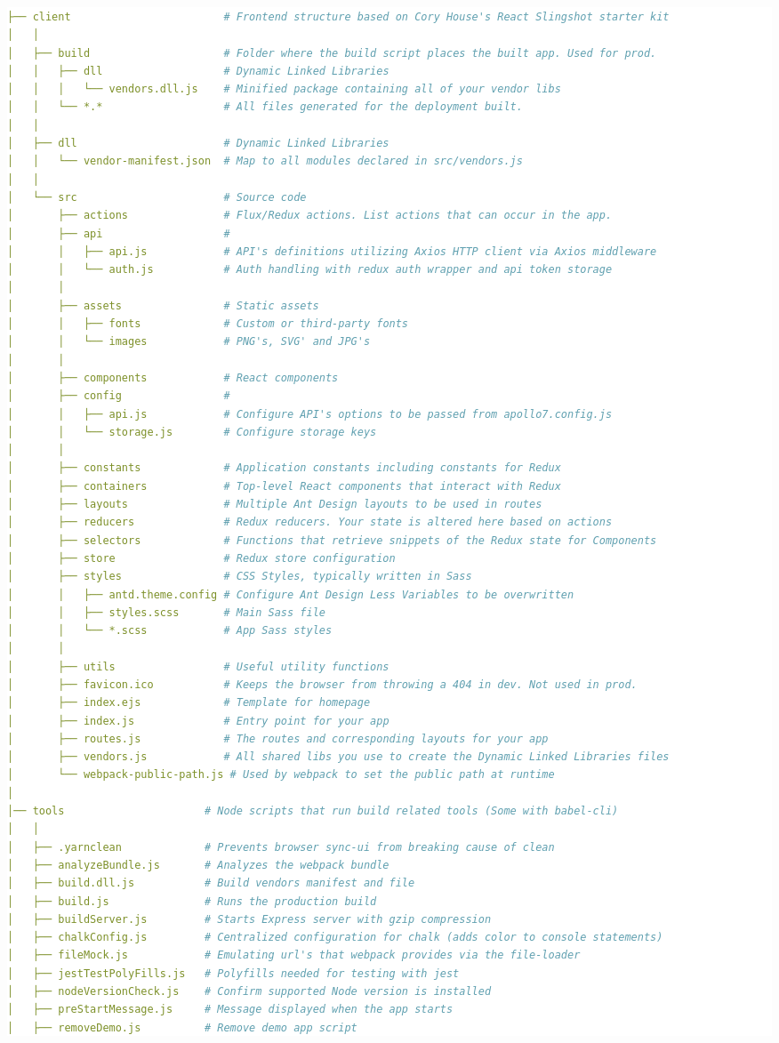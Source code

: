 ```yaml
├── client                        # Frontend structure based on Cory House's React Slingshot starter kit
│   │
│   ├── build                     # Folder where the build script places the built app. Used for prod.
│   │   ├── dll                   # Dynamic Linked Libraries
│   │   │   └── vendors.dll.js    # Minified package containing all of your vendor libs
│   │   └── *.*                   # All files generated for the deployment built.
│   │
│   ├── dll                       # Dynamic Linked Libraries
│   │   └── vendor-manifest.json  # Map to all modules declared in src/vendors.js
│   │   
│   └── src                       # Source code
│       ├── actions               # Flux/Redux actions. List actions that can occur in the app.
│       ├── api                   # 
│       │   ├── api.js            # API's definitions utilizing Axios HTTP client via Axios middleware
│       │   └── auth.js           # Auth handling with redux auth wrapper and api token storage
│       │
│       ├── assets                # Static assets
│       │   ├── fonts             # Custom or third-party fonts
│       │   └── images            # PNG's, SVG' and JPG's
│       │
│       ├── components            # React components
│       ├── config                # 
│       │   ├── api.js            # Configure API's options to be passed from apollo7.config.js
│       │   └── storage.js        # Configure storage keys
│       │
│       ├── constants             # Application constants including constants for Redux
│       ├── containers            # Top-level React components that interact with Redux
│       ├── layouts               # Multiple Ant Design layouts to be used in routes
│       ├── reducers              # Redux reducers. Your state is altered here based on actions
│       ├── selectors             # Functions that retrieve snippets of the Redux state for Components
│       ├── store                 # Redux store configuration
│       ├── styles                # CSS Styles, typically written in Sass
│       │   ├── antd.theme.config # Configure Ant Design Less Variables to be overwritten
│       │   ├── styles.scss       # Main Sass file
│       │   └── *.scss            # App Sass styles
│       │
│       ├── utils                 # Useful utility functions
│       ├── favicon.ico           # Keeps the browser from throwing a 404 in dev. Not used in prod.
│       ├── index.ejs             # Template for homepage
│       ├── index.js              # Entry point for your app
│       ├── routes.js             # The routes and corresponding layouts for your app
│       ├── vendors.js            # All shared libs you use to create the Dynamic Linked Libraries files
│       └── webpack-public-path.js # Used by webpack to set the public path at runtime
│
│── tools                      # Node scripts that run build related tools (Some with babel-cli)
│   │
│   ├── .yarnclean             # Prevents browser sync-ui from breaking cause of clean
│   ├── analyzeBundle.js       # Analyzes the webpack bundle
│   ├── build.dll.js           # Build vendors manifest and file
│   ├── build.js               # Runs the production build
│   ├── buildServer.js         # Starts Express server with gzip compression
│   ├── chalkConfig.js         # Centralized configuration for chalk (adds color to console statements)
│   ├── fileMock.js            # Emulating url's that webpack provides via the file-loader
│   ├── jestTestPolyFills.js   # Polyfills needed for testing with jest
│   ├── nodeVersionCheck.js    # Confirm supported Node version is installed
│   ├── preStartMessage.js     # Message displayed when the app starts
│   ├── removeDemo.js          # Remove demo app script
```